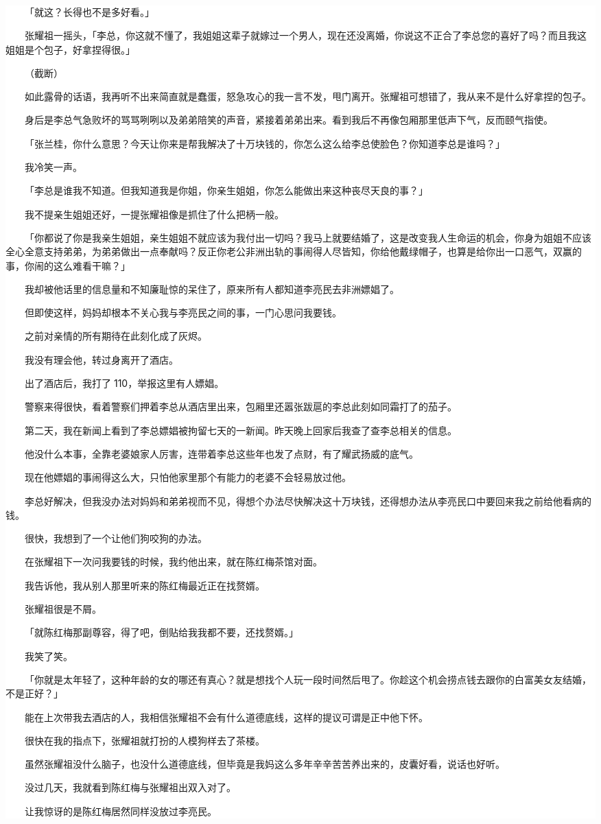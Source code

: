 &emsp;&emsp;「就这？长得也不是多好看。」  
  
&emsp;&emsp;张耀祖一摇头，「李总，你这就不懂了，我姐姐这辈子就嫁过一个男人，现在还没离婚，你说这不正合了李总您的喜好了吗？而且我这姐姐是个包子，好拿捏得很。」  
  
&emsp;&emsp;（截断）  
  
&emsp;&emsp;如此露骨的话语，我再听不出来简直就是蠢蛋，怒急攻心的我一言不发，甩门离开。张耀祖可想错了，我从来不是什么好拿捏的包子。  
  
&emsp;&emsp;身后是李总气急败坏的骂骂咧咧以及弟弟陪笑的声音，紧接着弟弟出来。看到我后不再像包厢那里低声下气，反而颐气指使。  
  
&emsp;&emsp;「张兰桂，你什么意思？今天让你来是帮我解决了十万块钱的，你怎么这么给李总使脸色？你知道李总是谁吗？」  
  
&emsp;&emsp;我冷笑一声。  
  
&emsp;&emsp;「李总是谁我不知道。但我知道我是你姐，你亲生姐姐，你怎么能做出来这种丧尽天良的事？」  
  
&emsp;&emsp;我不提亲生姐姐还好，一提张耀祖像是抓住了什么把柄一般。  
  
&emsp;&emsp;「你都说了你是我亲生姐姐，亲生姐姐不就应该为我付出一切吗？我马上就要结婚了，这是改变我人生命运的机会，你身为姐姐不应该全心全意支持弟弟，为弟弟做出一点奉献吗？反正你老公非洲出轨的事闹得人尽皆知，你给他戴绿帽子，也算是给你出一口恶气，双赢的事，你闹的这么难看干嘛？」  
  
&emsp;&emsp;我却被他话里的信息量和不知廉耻惊的呆住了，原来所有人都知道李亮民去非洲嫖娼了。  
  
&emsp;&emsp;但即使这样，妈妈却根本不关心我与李亮民之间的事，一门心思问我要钱。  
  
&emsp;&emsp;之前对亲情的所有期待在此刻化成了灰烬。  
  
&emsp;&emsp;我没有理会他，转过身离开了酒店。  
  
&emsp;&emsp;出了酒店后，我打了 110，举报这里有人嫖娼。  
  
&emsp;&emsp;警察来得很快，看着警察们押着李总从酒店里出来，包厢里还嚣张跋扈的李总此刻如同霜打了的茄子。  
  
&emsp;&emsp;第二天，我在新闻上看到了李总嫖娼被拘留七天的一新闻。昨天晚上回家后我查了查李总相关的信息。  
  
&emsp;&emsp;他没什么本事，全靠老婆娘家人厉害，连带着李总这些年也发了点财，有了耀武扬威的底气。  
  
&emsp;&emsp;现在他嫖娼的事闹得这么大，只怕他家里那个有能力的老婆不会轻易放过他。  
  
&emsp;&emsp;李总好解决，但我没办法对妈妈和弟弟视而不见，得想个办法尽快解决这十万块钱，还得想办法从李亮民口中要回来我之前给他看病的钱。  
  
&emsp;&emsp;很快，我想到了一个让他们狗咬狗的办法。  
  
&emsp;&emsp;在张耀祖下一次问我要钱的时候，我约他出来，就在陈红梅茶馆对面。  
  
&emsp;&emsp;我告诉他，我从别人那里听来的陈红梅最近正在找赘婿。  
  
&emsp;&emsp;张耀祖很是不屑。  
  
&emsp;&emsp;「就陈红梅那副尊容，得了吧，倒贴给我我都不要，还找赘婿。」  
  
&emsp;&emsp;我笑了笑。  
  
&emsp;&emsp;「你就是太年轻了，这种年龄的女的哪还有真心？就是想找个人玩一段时间然后甩了。你趁这个机会捞点钱去跟你的白富美女友结婚，不是正好？」  
  
&emsp;&emsp;能在上次带我去酒店的人，我相信张耀祖不会有什么道德底线，这样的提议可谓是正中他下怀。  
  
&emsp;&emsp;很快在我的指点下，张耀祖就打扮的人模狗样去了茶楼。  
  
&emsp;&emsp;虽然张耀祖没什么脑子，也没什么道德底线，但毕竟是我妈这么多年辛辛苦苦养出来的，皮囊好看，说话也好听。  
  
&emsp;&emsp;没过几天，我就看到陈红梅与张耀祖出双入对了。  
  
&emsp;&emsp;让我惊讶的是陈红梅居然同样没放过李亮民。  
  